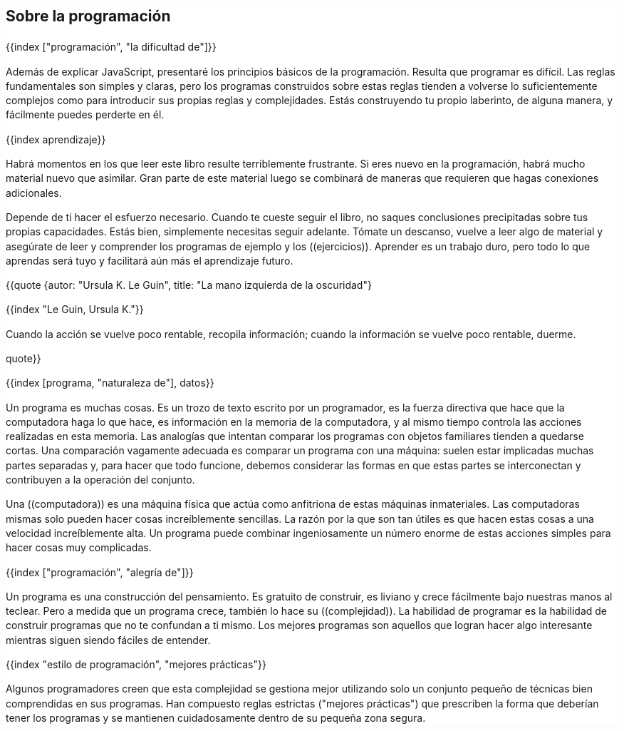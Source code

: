 ## Sobre la programación

{{index ["programación", "la dificultad de"]}}

Además de explicar JavaScript, presentaré los principios básicos de la programación. Resulta que programar es difícil. Las reglas fundamentales son simples y claras, pero los programas construidos sobre estas reglas tienden a volverse lo suficientemente complejos como para introducir sus propias reglas y complejidades. Estás construyendo tu propio laberinto, de alguna manera, y fácilmente puedes perderte en él.

{{index aprendizaje}}

Habrá momentos en los que leer este libro resulte terriblemente frustrante. Si eres nuevo en la programación, habrá mucho material nuevo que asimilar. Gran parte de este material luego se combinará de maneras que requieren que hagas conexiones adicionales.

Depende de ti hacer el esfuerzo necesario. Cuando te cueste seguir el libro, no saques conclusiones precipitadas sobre tus propias capacidades. Estás bien, simplemente necesitas seguir adelante. Tómate un descanso, vuelve a leer algo de material y asegúrate de leer y comprender los programas de ejemplo y los ((ejercicios)). Aprender es un trabajo duro, pero todo lo que aprendas será tuyo y facilitará aún más el aprendizaje futuro.

{{quote {autor: "Ursula K. Le Guin", title: "La mano izquierda de la oscuridad"}

{{index "Le Guin, Ursula K."}}

Cuando la acción se vuelve poco rentable, recopila información; cuando la información se vuelve poco rentable, duerme.

quote}}

{{index [programa, "naturaleza de"], datos}}

Un programa es muchas cosas. Es un trozo de texto escrito por un programador, es la fuerza directiva que hace que la computadora haga lo que hace, es información en la memoria de la computadora, y al mismo tiempo controla las acciones realizadas en esta memoria. Las analogías que intentan comparar los programas con objetos familiares tienden a quedarse cortas. Una comparación vagamente adecuada es comparar un programa con una máquina: suelen estar implicadas muchas partes separadas y, para hacer que todo funcione, debemos considerar las formas en que estas partes se interconectan y contribuyen a la operación del conjunto.

Una ((computadora)) es una máquina física que actúa como anfitriona de estas máquinas inmateriales. Las computadoras mismas solo pueden hacer cosas increíblemente sencillas. La razón por la que son tan útiles es que hacen estas cosas a una velocidad increíblemente alta. Un programa puede combinar ingeniosamente un número enorme de estas acciones simples para hacer cosas muy complicadas.

{{index ["programación", "alegría de"]}}

Un programa es una construcción del pensamiento. Es gratuito de construir, es liviano y crece fácilmente bajo nuestras manos al teclear. Pero a medida que un programa crece, también lo hace su ((complejidad)). La habilidad de programar es la habilidad de construir programas que no te confundan a ti mismo. Los mejores programas son aquellos que logran hacer algo interesante mientras siguen siendo fáciles de entender.

{{index "estilo de programación", "mejores prácticas"}}

Algunos programadores creen que esta complejidad se gestiona mejor utilizando solo un conjunto pequeño de técnicas bien comprendidas en sus programas. Han compuesto reglas estrictas ("mejores prácticas") que prescriben la forma que deberían tener los programas y se mantienen cuidadosamente dentro de su pequeña zona segura.
